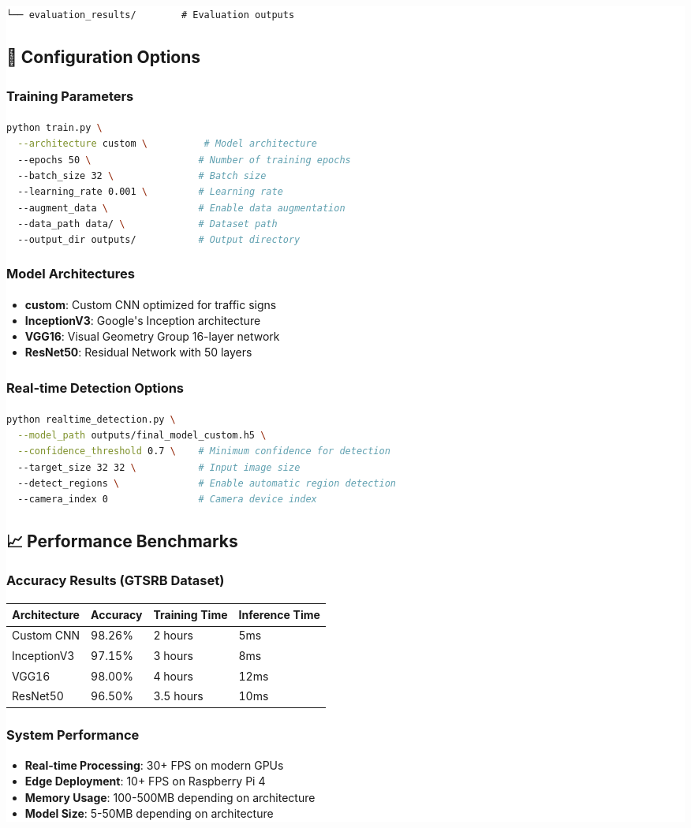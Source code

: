 ```
└── evaluation_results/        # Evaluation outputs
```

## 🔧 Configuration Options

### Training Parameters
```bash
python train.py \
  --architecture custom \          # Model architecture
  --epochs 50 \                   # Number of training epochs
  --batch_size 32 \               # Batch size
  --learning_rate 0.001 \         # Learning rate
  --augment_data \                # Enable data augmentation
  --data_path data/ \             # Dataset path
  --output_dir outputs/           # Output directory
```

### Model Architectures
- **custom**: Custom CNN optimized for traffic signs
- **InceptionV3**: Google's Inception architecture
- **VGG16**: Visual Geometry Group 16-layer network
- **ResNet50**: Residual Network with 50 layers

### Real-time Detection Options
```bash
python realtime_detection.py \
  --model_path outputs/final_model_custom.h5 \
  --confidence_threshold 0.7 \    # Minimum confidence for detection
  --target_size 32 32 \           # Input image size
  --detect_regions \              # Enable automatic region detection
  --camera_index 0                # Camera device index
```

## 📈 Performance Benchmarks

### Accuracy Results (GTSRB Dataset)
| Architecture | Accuracy | Training Time | Inference Time |
|--------------|----------|---------------|----------------|
| Custom CNN   | 98.26%   | 2 hours       | 5ms           |
| InceptionV3  | 97.15%   | 3 hours       | 8ms           |
| VGG16        | 98.00%   | 4 hours       | 12ms          |
| ResNet50     | 96.50%   | 3.5 hours     | 10ms          |

### System Performance
- **Real-time Processing**: 30+ FPS on modern GPUs
- **Edge Deployment**: 10+ FPS on Raspberry Pi 4
- **Memory Usage**: 100-500MB depending on architecture
- **Model Size**: 5-50MB depending on architecture
